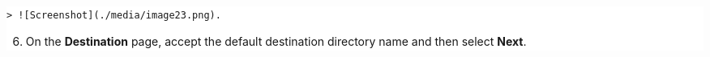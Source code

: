     > ![Screenshot](./media/image23.png).
 
6.  On the **Destination** page, accept the default destination
    directory name and then select **Next**.
